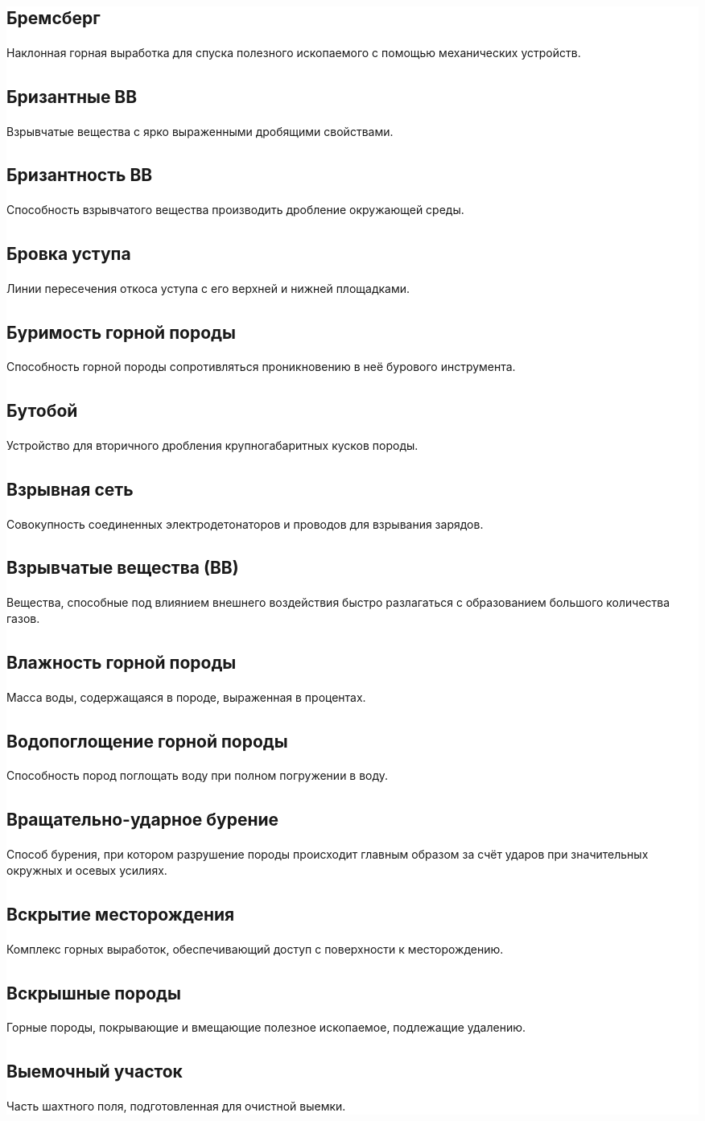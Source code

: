 ## Бремсберг
Наклонная горная выработка для спуска полезного ископаемого с помощью механических устройств.

## Бризантные ВВ
Взрывчатые вещества с ярко выраженными дробящими свойствами.

## Бризантность ВВ
Способность взрывчатого вещества производить дробление окружающей среды.

## Бровка уступа
Линии пересечения откоса уступа с его верхней и нижней площадками.

## Буримость горной породы
Способность горной породы сопротивляться проникновению в неё бурового инструмента.

## Бутобой
Устройство для вторичного дробления крупногабаритных кусков породы.

## Взрывная сеть
Совокупность соединенных электродетонаторов и проводов для взрывания зарядов.

## Взрывчатые вещества (ВВ)
Вещества, способные под влиянием внешнего воздействия быстро разлагаться с образованием большого количества газов.

## Влажность горной породы
Масса воды, содержащаяся в породе, выраженная в процентах.

## Водопоглощение горной породы
Способность пород поглощать воду при полном погружении в воду.

## Вращательно-ударное бурение
Способ бурения, при котором разрушение породы происходит главным образом за счёт ударов при значительных окружных и осевых усилиях.

## Вскрытие месторождения
Комплекс горных выработок, обеспечивающий доступ с поверхности к месторождению.

## Вскрышные породы
Горные породы, покрывающие и вмещающие полезное ископаемое, подлежащие удалению.

## Выемочный участок
Часть шахтного поля, подготовленная для очистной выемки.

